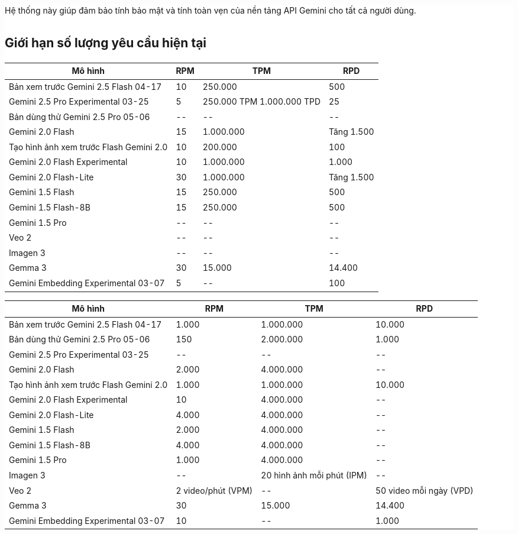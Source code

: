 Hệ thống này giúp đảm bảo tính bảo mật và tính toàn vẹn của nền tảng API Gemini cho tất cả người dùng.

## Giới hạn số lượng yêu cầu hiện tại

| Mô hình | RPM | TPM | RPD |
| --- | --- | --- | --- |
| Bản xem trước Gemini 2.5 Flash 04-17 | 10 | 250.000 | 500 |
| Gemini 2.5 Pro Experimental 03-25 | 5 | 250.000 TPM   1.000.000 TPD | 25 |
| Bản dùng thử Gemini 2.5 Pro 05-06 | \-- | \-- | \-- |
| Gemini 2.0 Flash | 15 | 1.000.000 | Tăng 1.500 |
| Tạo hình ảnh xem trước Flash Gemini 2.0 | 10 | 200.000 | 100 |
| Gemini 2.0 Flash Experimental | 10 | 1.000.000 | 1.000 |
| Gemini 2.0 Flash-Lite | 30 | 1.000.000 | Tăng 1.500 |
| Gemini 1.5 Flash | 15 | 250.000 | 500 |
| Gemini 1.5 Flash-8B | 15 | 250.000 | 500 |
| Gemini 1.5 Pro | \-- | \-- | \-- |
| Veo 2 | \-- | \-- | \-- |
| Imagen 3 | \-- | \-- | \-- |
| Gemma 3 | 30 | 15.000 | 14.400 |
| Gemini Embedding Experimental 03-07 | 5 | \-- | 100 |

| Mô hình | RPM | TPM | RPD |
| --- | --- | --- | --- |
| Bản xem trước Gemini 2.5 Flash 04-17 | 1.000 | 1.000.000 | 10.000 |
| Bản dùng thử Gemini 2.5 Pro 05-06 | 150 | 2.000.000 | 1.000 |
| Gemini 2.5 Pro Experimental 03-25 | \-- | \-- | \-- |
| Gemini 2.0 Flash | 2.000 | 4.000.000 | \-- |
| Tạo hình ảnh xem trước Flash Gemini 2.0 | 1.000 | 1.000.000 | 10.000 |
| Gemini 2.0 Flash Experimental | 10 | 4.000.000 | \-- |
| Gemini 2.0 Flash-Lite | 4.000 | 4.000.000 | \-- |
| Gemini 1.5 Flash | 2.000 | 4.000.000 | \-- |
| Gemini 1.5 Flash-8B | 4.000 | 4.000.000 | \-- |
| Gemini 1.5 Pro | 1.000 | 4.000.000 | \-- |
| Imagen 3 | \-- | 20 hình ảnh mỗi phút (IPM) | \-- |
| Veo 2 | 2 video/phút (VPM) | \-- | 50 video mỗi ngày (VPD) |
| Gemma 3 | 30 | 15.000 | 14.400 |
| Gemini Embedding Experimental 03-07 | 10 | \-- | 1.000 |
